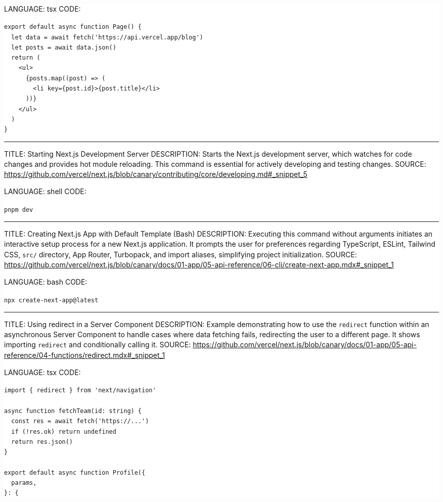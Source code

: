 LANGUAGE: tsx
CODE:
```
export default async function Page() {
  let data = await fetch('https://api.vercel.app/blog')
  let posts = await data.json()
  return (
    <ul>
      {posts.map((post) => (
        <li key={post.id}>{post.title}</li>
      ))}
    </ul>
  )
}
```

----------------------------------------

TITLE: Starting Next.js Development Server
DESCRIPTION: Starts the Next.js development server, which watches for code changes and provides hot module reloading. This command is essential for actively developing and testing changes.
SOURCE: https://github.com/vercel/next.js/blob/canary/contributing/core/developing.md#_snippet_5

LANGUAGE: shell
CODE:
```
pnpm dev
```

----------------------------------------

TITLE: Creating Next.js App with Default Template (Bash)
DESCRIPTION: Executing this command without arguments initiates an interactive setup process for a new Next.js application. It prompts the user for preferences regarding TypeScript, ESLint, Tailwind CSS, `src/` directory, App Router, Turbopack, and import aliases, simplifying project initialization.
SOURCE: https://github.com/vercel/next.js/blob/canary/docs/01-app/05-api-reference/06-cli/create-next-app.mdx#_snippet_1

LANGUAGE: bash
CODE:
```
npx create-next-app@latest
```

----------------------------------------

TITLE: Using redirect in a Server Component
DESCRIPTION: Example demonstrating how to use the `redirect` function within an asynchronous Server Component to handle cases where data fetching fails, redirecting the user to a different page. It shows importing `redirect` and conditionally calling it.
SOURCE: https://github.com/vercel/next.js/blob/canary/docs/01-app/05-api-reference/04-functions/redirect.mdx#_snippet_1

LANGUAGE: tsx
CODE:
```
import { redirect } from 'next/navigation'

async function fetchTeam(id: string) {
  const res = await fetch('https://...')
  if (!res.ok) return undefined
  return res.json()
}

export default async function Profile({
  params,
}: {
```